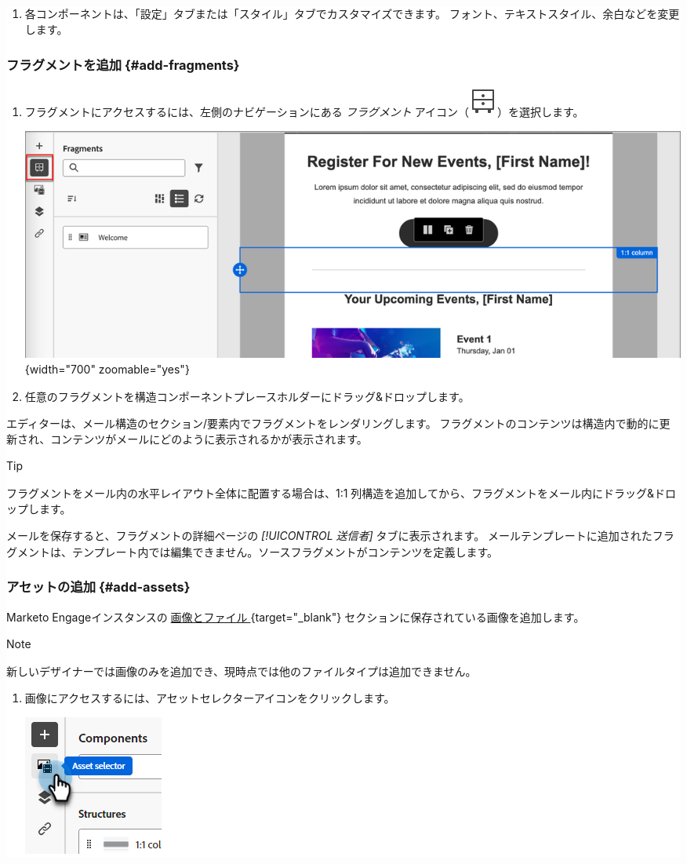 1. 各コンポーネントは、「設定」タブまたは「スタイル」タブでカスタマイズできます。 フォント、テキストスタイル、余白などを変更します。

### フラグメントを追加 {#add-fragments}

1. フラグメントにアクセスするには、左側のナビゲーションにある _フラグメント_ アイコン（![ フラグメントアイコン ](assets/icon-fragments.svg)）を選択します。

   ![ フラグメントを選択 ](assets/add-fragments-1.png){width="700" zoomable="yes"}

1. 任意のフラグメントを構造コンポーネントプレースホルダーにドラッグ&amp;ドロップします。

エディターは、メール構造のセクション/要素内でフラグメントをレンダリングします。 フラグメントのコンテンツは構造内で動的に更新され、コンテンツがメールにどのように表示されるかが表示されます。

>[!TIP]
>
>フラグメントをメール内の水平レイアウト全体に配置する場合は、1:1 列構造を追加してから、フラグメントをメール内にドラッグ&amp;ドロップします。

メールを保存すると、フラグメントの詳細ページの _[!UICONTROL 送信者]_ タブに表示されます。 メールテンプレートに追加されたフラグメントは、テンプレート内では編集できません。ソースフラグメントがコンテンツを定義します。

### アセットの追加 {#add-assets}

Marketo Engageインスタンスの [ 画像とファイル ](/help/marketo/product-docs/demand-generation/images-and-files/add-images-and-files-to-marketo.md){target="_blank"} セクションに保存されている画像を追加します。

>[!NOTE]
>
>新しいデザイナーでは画像のみを追加でき、現時点では他のファイルタイプは追加できません。

1. 画像にアクセスするには、アセットセレクターアイコンをクリックします。

   ![](assets/add-assets-1.png)
